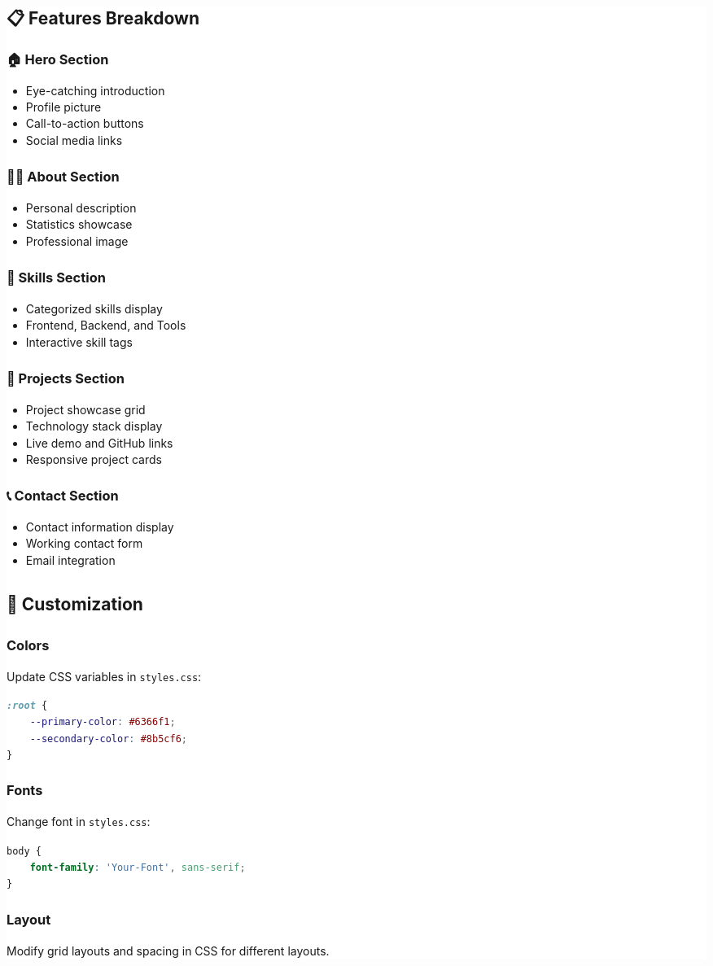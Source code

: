 ## 📋 Features Breakdown

### 🏠 Hero Section
- Eye-catching introduction
- Profile picture
- Call-to-action buttons
- Social media links

### 👨‍💼 About Section
- Personal description
- Statistics showcase
- Professional image

### 💼 Skills Section
- Categorized skills display
- Frontend, Backend, and Tools
- Interactive skill tags

### 🚀 Projects Section
- Project showcase grid
- Technology stack display
- Live demo and GitHub links
- Responsive project cards

### 📞 Contact Section
- Contact information display
- Working contact form
- Email integration

## 🎨 Customization

### Colors
Update CSS variables in `styles.css`:
```css
:root {
    --primary-color: #6366f1;
    --secondary-color: #8b5cf6;
}
```

### Fonts
Change font in `styles.css`:
```css
body {
    font-family: 'Your-Font', sans-serif;
}
```

### Layout
Modify grid layouts and spacing in CSS for different layouts.
